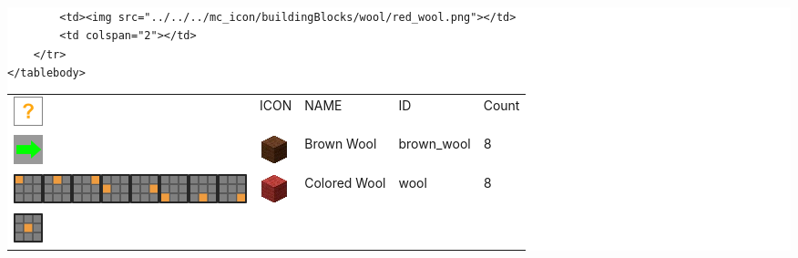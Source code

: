 			<td><img src="../../../mc_icon/buildingBlocks/wool/red_wool.png"></td>
			<td colspan="2"></td>
		</tr>
	</tablebody>
</table>
<table>
	<tablebody>
		<tr>
			<td><img src="../../../mc_icon/recipes/tile.png"></td>
			<td>ICON</td>
			<td>NAME</td>
			<td>ID</td>
			<td>Count</td>
		</tr>
		<tr>
			<td><img src="../../../mc_icon/recipes/arrow.png"></td>
			<td><img src="../../../mc_icon/buildingBlocks/wool/brown_wool.png"></td>
			<td>Brown Wool</td>
			<td>brown_wool</td>
			<td>8</td>
		</tr>
		<tr>
			<td><img src="../../../mc_icon/recipes/01.png"><img src="../../../mc_icon/recipes/02.png"><img src="../../../mc_icon/recipes/03.png"><img src="../../../mc_icon/recipes/04.png"><img src="../../../mc_icon/recipes/06.png"><img src="../../../mc_icon/recipes/07.png"><img src="../../../mc_icon/recipes/08.png"><img src="../../../mc_icon/recipes/09.png"></td>
			<td><img src="../../../mc_icon/buildingBlocks/wool/red_wool.png"></td>
			<td><a>Colored Wool</a></td>
			<td><a>wool</a></td>
			<td>8</td>
		</tr>
		<tr>
			<td><img src="../../../mc_icon/recipes/05.png"></td>